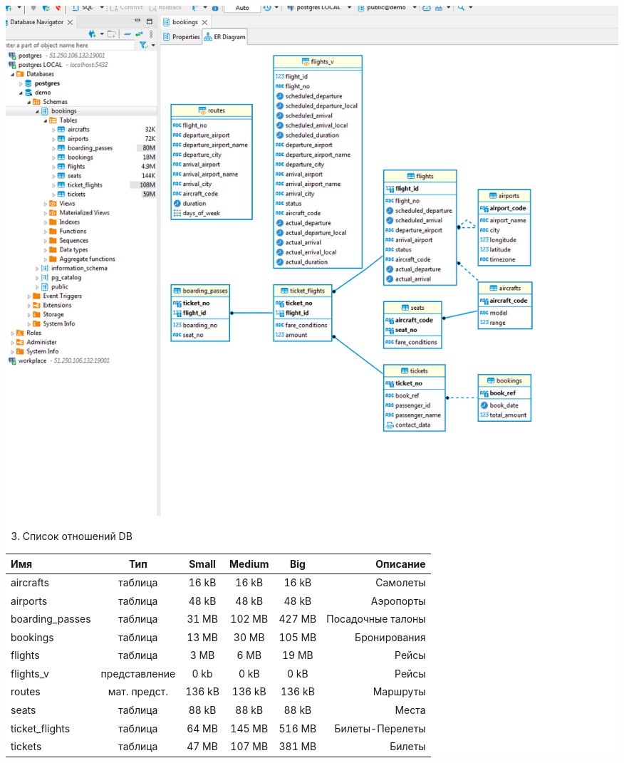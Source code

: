 ![local DB link](pic/scr2.png)

3. Cписок отношений DB

Имя | Тип | Small | Medium | Big | Описание
:----|:---:|:-----:|:------:|:---:|----------:
aircrafts | таблица | 16 kB | 16 kB | 16 kB | Самолеты
airports | таблица | 48 kB | 48 kB | 48 kB | Аэропорты
boarding_passes | таблица | 31 MB | 102 MB | 427 MB | Посадочные талоны
bookings | таблица | 13 MB | 30 MB | 105 MB | Бронирования
flights | таблица | 3 MB | 6 MB | 19 MB | Рейсы
flights_v | представление | 0 kb | 0 kB | 0 kB | Рейсы
routes | мат. предст. | 136 kB | 136 kB | 136 kB | Маршруты
seats | таблица | 88 kB | 88 kB | 88 kB | Места
ticket_flights | таблица | 64 MB | 145 MB | 516 MB | Билеты-Перелеты
tickets | таблица | 47 MB | 107 MB | 381 MB | Билеты
